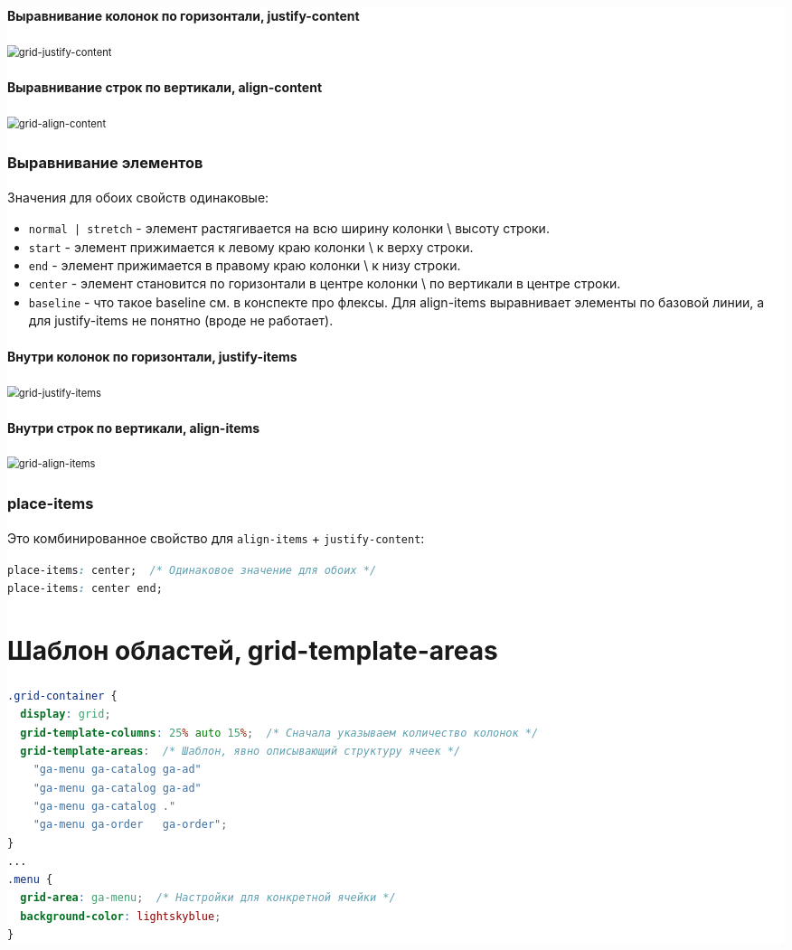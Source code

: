 #### Выравнивание колонок по горизонтали, justify-content

<img src="img/grid-justify-content.png" alt="grid-justify-content" style="zoom:80%;" />

#### Выравнивание строк по вертикали, align-content

<img src="img/grid-align-content.png" alt="grid-align-content" style="zoom:80%;" />

### Выравнивание элементов

Значения для обоих свойств одинаковые:

* `normal | stretch` - элемент растягивается на всю ширину колонки \ высоту строки.
* `start` - элемент прижимается к левому краю колонки \ к верху строки.
* `end` - элемент прижимается в правому краю колонки \ к низу строки.
* `center` - элемент становится по горизонтали в центре колонки \ по вертикали в центре строки.
* `baseline` - что такое baseline см. в конспекте про флексы. Для align-items выравнивает элементы по базовой линии, а для justify-items не понятно (вроде не работает).

#### Внутри колонок по горизонтали, justify-items

<img src="img/grid-justify-items.png" alt="grid-justify-items" style="zoom:80%;" />

#### Внутри строк по вертикали, align-items

<img src="img/grid-align-items.png" alt="grid-align-items" style="zoom:80%;" />

### place-items

Это комбинированное свойство для `align-items` + `justify-content`:

```css
place-items: center;  /* Одинаковое значение для обоих */
place-items: center end;
```

# Шаблон областей, grid-template-areas

```css
.grid-container {
  display: grid;
  grid-template-columns: 25% auto 15%;  /* Сначала указываем количество колонок */
  grid-template-areas:  /* Шаблон, явно описывающий структуру ячеек */
    "ga-menu ga-catalog ga-ad"
    "ga-menu ga-catalog ga-ad"
    "ga-menu ga-catalog ."
    "ga-menu ga-order   ga-order";
}
...
.menu {
  grid-area: ga-menu;  /* Настройки для конкретной ячейки */
  background-color: lightskyblue;
}
```
